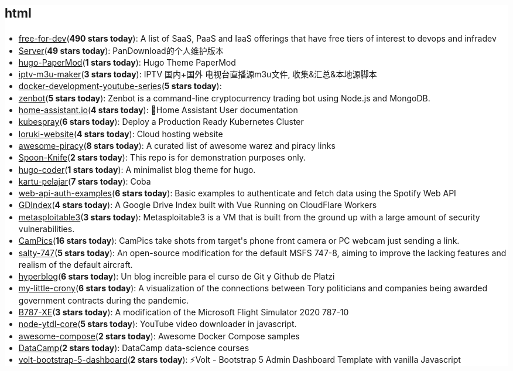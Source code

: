 ## html
+ [free-for-dev](https://github.com/ripienaar/free-for-dev)(**490 stars today**): A list of SaaS, PaaS and IaaS offerings that have free tiers of interest to devops and infradev
+ [Server](https://github.com/PanDownloadServer/Server)(**49 stars today**): PanDownload的个人维护版本
+ [hugo-PaperMod](https://github.com/adityatelange/hugo-PaperMod)(**1 stars today**): Hugo Theme PaperMod
+ [iptv-m3u-maker](https://github.com/EvilCult/iptv-m3u-maker)(**3 stars today**): IPTV 国内+国外 电视台直播源m3u文件, 收集&汇总&本地源脚本
+ [docker-development-youtube-series](https://github.com/marcel-dempers/docker-development-youtube-series)(**5 stars today**): 
+ [zenbot](https://github.com/DeviaVir/zenbot)(**5 stars today**): Zenbot is a command-line cryptocurrency trading bot using Node.js and MongoDB.
+ [home-assistant.io](https://github.com/home-assistant/home-assistant.io)(**4 stars today**): 📘Home Assistant User documentation
+ [kubespray](https://github.com/kubernetes-sigs/kubespray)(**6 stars today**): Deploy a Production Ready Kubernetes Cluster
+ [loruki-website](https://github.com/bradtraversy/loruki-website)(**4 stars today**): Cloud hosting website
+ [awesome-piracy](https://github.com/Igglybuff/awesome-piracy)(**8 stars today**): A curated list of awesome warez and piracy links
+ [Spoon-Knife](https://github.com/octocat/Spoon-Knife)(**2 stars today**): This repo is for demonstration purposes only.
+ [hugo-coder](https://github.com/luizdepra/hugo-coder)(**1 stars today**): A minimalist blog theme for hugo.
+ [kartu-pelajar](https://github.com/erzetid/kartu-pelajar)(**7 stars today**): Coba
+ [web-api-auth-examples](https://github.com/spotify/web-api-auth-examples)(**6 stars today**): Basic examples to authenticate and fetch data using the Spotify Web API
+ [GDIndex](https://github.com/maple3142/GDIndex)(**4 stars today**): A Google Drive Index built with Vue Running on CloudFlare Workers
+ [metasploitable3](https://github.com/rapid7/metasploitable3)(**3 stars today**): Metasploitable3 is a VM that is built from the ground up with a large amount of security vulnerabilities.
+ [CamPics](https://github.com/TechBite-BD/CamPics)(**16 stars today**): CamPics take shots from target's phone front camera or PC webcam just sending a link.
+ [salty-747](https://github.com/saltysimulations/salty-747)(**5 stars today**): An open-source modification for the default MSFS 747-8, aiming to improve the lacking features and realism of the default aircraft.
+ [hyperblog](https://github.com/freddier/hyperblog)(**6 stars today**): Un blog increíble para el curso de Git y Github de Platzi
+ [my-little-crony](https://github.com/sophieehill/my-little-crony)(**6 stars today**): A visualization of the connections between Tory politicians and companies being awarded government contracts during the pandemic.
+ [B787-XE](https://github.com/lmk02/B787-XE)(**3 stars today**): A modification of the Microsoft Flight Simulator 2020 787-10
+ [node-ytdl-core](https://github.com/fent/node-ytdl-core)(**5 stars today**): YouTube video downloader in javascript.
+ [awesome-compose](https://github.com/docker/awesome-compose)(**2 stars today**): Awesome Docker Compose samples
+ [DataCamp](https://github.com/wblakecannon/DataCamp)(**2 stars today**): DataCamp data-science courses
+ [volt-bootstrap-5-dashboard](https://github.com/themesberg/volt-bootstrap-5-dashboard)(**2 stars today**): ⚡️Volt - Bootstrap 5 Admin Dashboard Template with vanilla Javascript

